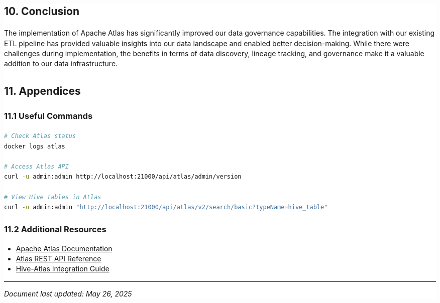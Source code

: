 ## 10. Conclusion

The implementation of Apache Atlas has significantly improved our data governance capabilities. The integration with our existing ETL pipeline has provided valuable insights into our data landscape and enabled better decision-making. While there were challenges during implementation, the benefits in terms of data discovery, lineage tracking, and governance make it a valuable addition to our data infrastructure.

## 11. Appendices

### 11.1 Useful Commands
```bash
# Check Atlas status
docker logs atlas

# Access Atlas API
curl -u admin:admin http://localhost:21000/api/atlas/admin/version

# View Hive tables in Atlas
curl -u admin:admin "http://localhost:21000/api/atlas/v2/search/basic?typeName=hive_table"
```

### 11.2 Additional Resources
- [Apache Atlas Documentation](https://atlas.apache.org/)
- [Atlas REST API Reference](https://atlas.apache.org/api/v2/ui/)
- [Hive-Atlas Integration Guide](https://atlas.apache.org/hooks/hive.html)

---
*Document last updated: May 26, 2025*
